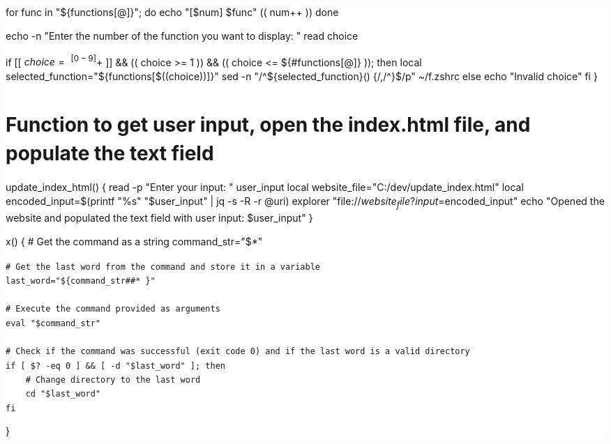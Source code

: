   for func in "${functions[@]}"; do
    echo "[$num] $func"
    (( num++ ))
  done

  echo -n "Enter the number of the function you want to display: "
  read choice

  if [[ $choice =~ ^[0-9]+$ ]] && (( choice >= 1 )) && (( choice <= ${#functions[@]} )); then
    local selected_function="${functions[$((choice))]}"
    sed -n "/^${selected_function}() {/,/^}$/p" ~/f.zshrc
  else
    echo "Invalid choice"
  fi
}

# Function to get user input, open the index.html file, and populate the text field
update_index_html() {
    read -p "Enter your input: " user_input
    local website_file="C:/dev/update_index.html"
    local encoded_input=$(printf "%s" "$user_input" | jq -s -R -r @uri)
    explorer "file://$website_file?input=$encoded_input"
    echo "Opened the website and populated the text field with user input: $user_input"
}


x() {
    # Get the command as a string
    command_str="$*"

    # Get the last word from the command and store it in a variable
    last_word="${command_str##* }"

    # Execute the command provided as arguments
    eval "$command_str"

    # Check if the command was successful (exit code 0) and if the last word is a valid directory
    if [ $? -eq 0 ] && [ -d "$last_word" ]; then
        # Change directory to the last word
        cd "$last_word"
    fi
}
